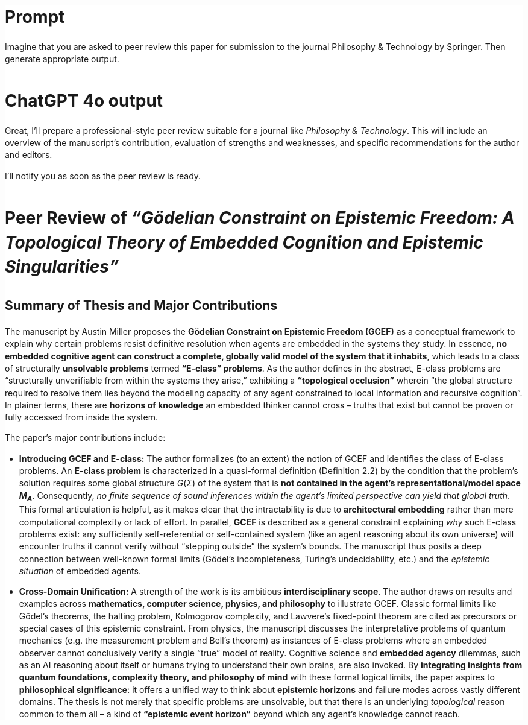 # Prompt

Imagine that you are asked to peer review this paper for submission to the journal Philosophy & Technology by Springer. Then generate appropriate output.

# ChatGPT 4o output

Great, I’ll prepare a professional-style peer review suitable for a journal like *Philosophy & Technology*. This will include an overview of the manuscript’s contribution, evaluation of strengths and weaknesses, and specific recommendations for the author and editors.

I’ll notify you as soon as the peer review is ready.


# Peer Review of *“Gödelian Constraint on Epistemic Freedom: A Topological Theory of Embedded Cognition and Epistemic Singularities”*

## Summary of Thesis and Major Contributions

The manuscript by Austin Miller proposes the **Gödelian Constraint on Epistemic Freedom (GCEF)** as a conceptual framework to explain why certain problems resist definitive resolution when agents are embedded in the systems they study. In essence, **no embedded cognitive agent can construct a complete, globally valid model of the system that it inhabits**, which leads to a class of structurally **unsolvable problems** termed **“E‐class” problems**. As the author defines in the abstract, E-class problems are “structurally unverifiable from within the systems they arise,” exhibiting a **“topological occlusion”** wherein “the global structure required to resolve them lies beyond the modeling capacity of any agent constrained to local information and recursive cognition”. In plainer terms, there are **horizons of knowledge** an embedded thinker cannot cross – truths that exist but cannot be proven or fully accessed from inside the system.

The paper’s major contributions include:

* **Introducing GCEF and E-class:** The author formalizes (to an extent) the notion of GCEF and identifies the class of E-class problems. An **E-class problem** is characterized in a quasi-formal definition (Definition 2.2) by the condition that the problem’s solution requires some global structure $G(\Sigma)$ of the system that is **not contained in the agent’s representational/model space $M_A$**. Consequently, *no finite sequence of sound inferences within the agent’s limited perspective can yield that global truth*. This formal articulation is helpful, as it makes clear that the intractability is due to **architectural embedding** rather than mere computational complexity or lack of effort. In parallel, **GCEF** is described as a general constraint explaining *why* such E-class problems exist: any sufficiently self-referential or self-contained system (like an agent reasoning about its own universe) will encounter truths it cannot verify without “stepping outside” the system’s bounds. The manuscript thus posits a deep connection between well-known formal limits (Gödel’s incompleteness, Turing’s undecidability, etc.) and the *epistemic situation* of embedded agents.

* **Cross-Domain Unification:** A strength of the work is its ambitious **interdisciplinary scope**. The author draws on results and examples across **mathematics, computer science, physics, and philosophy** to illustrate GCEF. Classic formal limits like Gödel’s theorems, the halting problem, Kolmogorov complexity, and Lawvere’s fixed-point theorem are cited as precursors or special cases of this epistemic constraint. From physics, the manuscript discusses the interpretative problems of quantum mechanics (e.g. the measurement problem and Bell’s theorem) as instances of E-class problems where an embedded observer cannot conclusively verify a single “true” model of reality. Cognitive science and **embedded agency** dilemmas, such as an AI reasoning about itself or humans trying to understand their own brains, are also invoked. By **integrating insights from quantum foundations, complexity theory, and philosophy of mind** with these formal logical limits, the paper aspires to **philosophical significance**: it offers a unified way to think about **epistemic horizons** and failure modes across vastly different domains. The thesis is not merely that specific problems are unsolvable, but that there is an underlying *topological* reason common to them all – a kind of **“epistemic event horizon”** beyond which any agent’s knowledge cannot reach.
